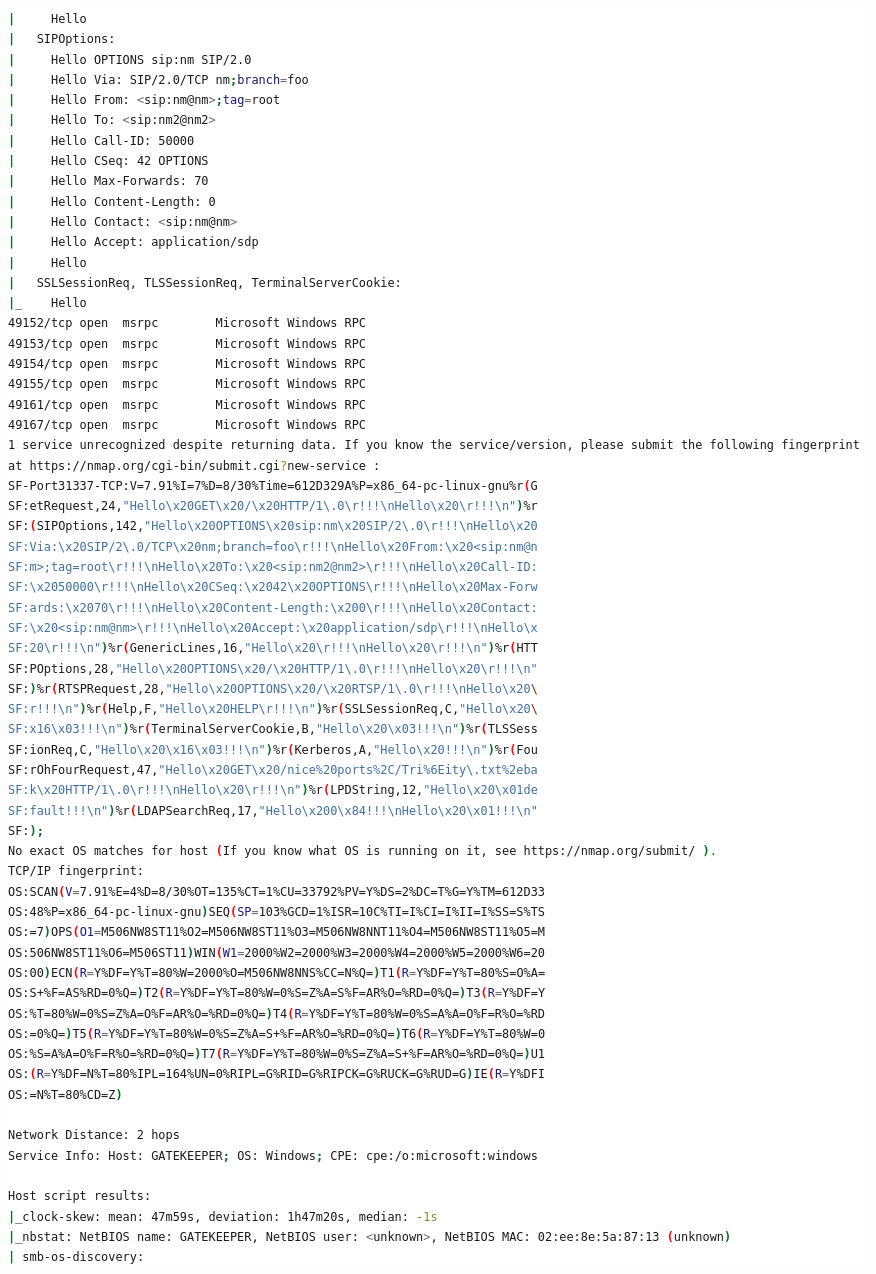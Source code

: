 ```bash
|     Hello
|   SIPOptions: 
|     Hello OPTIONS sip:nm SIP/2.0
|     Hello Via: SIP/2.0/TCP nm;branch=foo
|     Hello From: <sip:nm@nm>;tag=root
|     Hello To: <sip:nm2@nm2>
|     Hello Call-ID: 50000
|     Hello CSeq: 42 OPTIONS
|     Hello Max-Forwards: 70
|     Hello Content-Length: 0
|     Hello Contact: <sip:nm@nm>
|     Hello Accept: application/sdp
|     Hello
|   SSLSessionReq, TLSSessionReq, TerminalServerCookie: 
|_    Hello
49152/tcp open  msrpc        Microsoft Windows RPC
49153/tcp open  msrpc        Microsoft Windows RPC
49154/tcp open  msrpc        Microsoft Windows RPC
49155/tcp open  msrpc        Microsoft Windows RPC
49161/tcp open  msrpc        Microsoft Windows RPC
49167/tcp open  msrpc        Microsoft Windows RPC
1 service unrecognized despite returning data. If you know the service/version, please submit the following fingerprint at https://nmap.org/cgi-bin/submit.cgi?new-service :
SF-Port31337-TCP:V=7.91%I=7%D=8/30%Time=612D329A%P=x86_64-pc-linux-gnu%r(G
SF:etRequest,24,"Hello\x20GET\x20/\x20HTTP/1\.0\r!!!\nHello\x20\r!!!\n")%r
SF:(SIPOptions,142,"Hello\x20OPTIONS\x20sip:nm\x20SIP/2\.0\r!!!\nHello\x20
SF:Via:\x20SIP/2\.0/TCP\x20nm;branch=foo\r!!!\nHello\x20From:\x20<sip:nm@n
SF:m>;tag=root\r!!!\nHello\x20To:\x20<sip:nm2@nm2>\r!!!\nHello\x20Call-ID:
SF:\x2050000\r!!!\nHello\x20CSeq:\x2042\x20OPTIONS\r!!!\nHello\x20Max-Forw
SF:ards:\x2070\r!!!\nHello\x20Content-Length:\x200\r!!!\nHello\x20Contact:
SF:\x20<sip:nm@nm>\r!!!\nHello\x20Accept:\x20application/sdp\r!!!\nHello\x
SF:20\r!!!\n")%r(GenericLines,16,"Hello\x20\r!!!\nHello\x20\r!!!\n")%r(HTT
SF:POptions,28,"Hello\x20OPTIONS\x20/\x20HTTP/1\.0\r!!!\nHello\x20\r!!!\n"
SF:)%r(RTSPRequest,28,"Hello\x20OPTIONS\x20/\x20RTSP/1\.0\r!!!\nHello\x20\
SF:r!!!\n")%r(Help,F,"Hello\x20HELP\r!!!\n")%r(SSLSessionReq,C,"Hello\x20\
SF:x16\x03!!!\n")%r(TerminalServerCookie,B,"Hello\x20\x03!!!\n")%r(TLSSess
SF:ionReq,C,"Hello\x20\x16\x03!!!\n")%r(Kerberos,A,"Hello\x20!!!\n")%r(Fou
SF:rOhFourRequest,47,"Hello\x20GET\x20/nice%20ports%2C/Tri%6Eity\.txt%2eba
SF:k\x20HTTP/1\.0\r!!!\nHello\x20\r!!!\n")%r(LPDString,12,"Hello\x20\x01de
SF:fault!!!\n")%r(LDAPSearchReq,17,"Hello\x200\x84!!!\nHello\x20\x01!!!\n"
SF:);
No exact OS matches for host (If you know what OS is running on it, see https://nmap.org/submit/ ).
TCP/IP fingerprint:
OS:SCAN(V=7.91%E=4%D=8/30%OT=135%CT=1%CU=33792%PV=Y%DS=2%DC=T%G=Y%TM=612D33
OS:48%P=x86_64-pc-linux-gnu)SEQ(SP=103%GCD=1%ISR=10C%TI=I%CI=I%II=I%SS=S%TS
OS:=7)OPS(O1=M506NW8ST11%O2=M506NW8ST11%O3=M506NW8NNT11%O4=M506NW8ST11%O5=M
OS:506NW8ST11%O6=M506ST11)WIN(W1=2000%W2=2000%W3=2000%W4=2000%W5=2000%W6=20
OS:00)ECN(R=Y%DF=Y%T=80%W=2000%O=M506NW8NNS%CC=N%Q=)T1(R=Y%DF=Y%T=80%S=O%A=
OS:S+%F=AS%RD=0%Q=)T2(R=Y%DF=Y%T=80%W=0%S=Z%A=S%F=AR%O=%RD=0%Q=)T3(R=Y%DF=Y
OS:%T=80%W=0%S=Z%A=O%F=AR%O=%RD=0%Q=)T4(R=Y%DF=Y%T=80%W=0%S=A%A=O%F=R%O=%RD
OS:=0%Q=)T5(R=Y%DF=Y%T=80%W=0%S=Z%A=S+%F=AR%O=%RD=0%Q=)T6(R=Y%DF=Y%T=80%W=0
OS:%S=A%A=O%F=R%O=%RD=0%Q=)T7(R=Y%DF=Y%T=80%W=0%S=Z%A=S+%F=AR%O=%RD=0%Q=)U1
OS:(R=Y%DF=N%T=80%IPL=164%UN=0%RIPL=G%RID=G%RIPCK=G%RUCK=G%RUD=G)IE(R=Y%DFI
OS:=N%T=80%CD=Z)

Network Distance: 2 hops
Service Info: Host: GATEKEEPER; OS: Windows; CPE: cpe:/o:microsoft:windows

Host script results:
|_clock-skew: mean: 47m59s, deviation: 1h47m20s, median: -1s
|_nbstat: NetBIOS name: GATEKEEPER, NetBIOS user: <unknown>, NetBIOS MAC: 02:ee:8e:5a:87:13 (unknown)
| smb-os-discovery: 
```